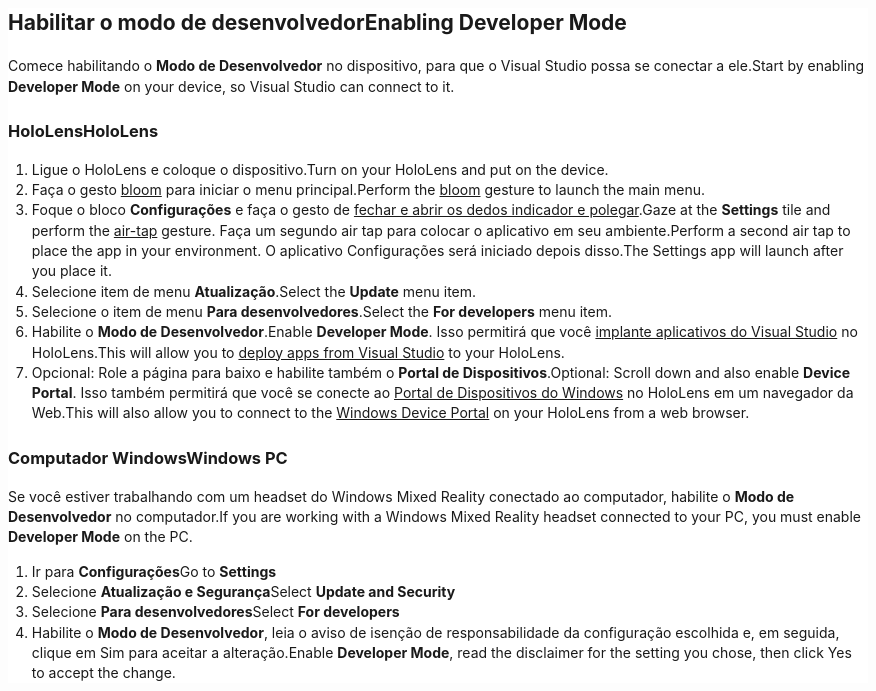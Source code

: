 ## <a name="enabling-developer-mode"></a><span data-ttu-id="d29d2-117">Habilitar o modo de desenvolvedor</span><span class="sxs-lookup"><span data-stu-id="d29d2-117">Enabling Developer Mode</span></span>

<span data-ttu-id="d29d2-118">Comece habilitando o **Modo de Desenvolvedor** no dispositivo, para que o Visual Studio possa se conectar a ele.</span><span class="sxs-lookup"><span data-stu-id="d29d2-118">Start by enabling **Developer Mode** on your device, so Visual Studio can connect to it.</span></span>

### <a name="hololens"></a><span data-ttu-id="d29d2-119">HoloLens</span><span class="sxs-lookup"><span data-stu-id="d29d2-119">HoloLens</span></span>
1. <span data-ttu-id="d29d2-120">Ligue o HoloLens e coloque o dispositivo.</span><span class="sxs-lookup"><span data-stu-id="d29d2-120">Turn on your HoloLens and put on the device.</span></span>
2. <span data-ttu-id="d29d2-121">Faça o gesto [bloom](system-gesture.md#bloom) para iniciar o menu principal.</span><span class="sxs-lookup"><span data-stu-id="d29d2-121">Perform the [bloom](system-gesture.md#bloom) gesture to launch the main menu.</span></span>
3. <span data-ttu-id="d29d2-122">Foque o bloco **Configurações** e faça o gesto de [fechar e abrir os dedos indicador e polegar](gaze-and-commit.md#composite-gestures).</span><span class="sxs-lookup"><span data-stu-id="d29d2-122">Gaze at the **Settings** tile and perform the [air-tap](gaze-and-commit.md#composite-gestures) gesture.</span></span> <span data-ttu-id="d29d2-123">Faça um segundo air tap para colocar o aplicativo em seu ambiente.</span><span class="sxs-lookup"><span data-stu-id="d29d2-123">Perform a second air tap to place the app in your environment.</span></span> <span data-ttu-id="d29d2-124">O aplicativo Configurações será iniciado depois disso.</span><span class="sxs-lookup"><span data-stu-id="d29d2-124">The Settings app will launch after you place it.</span></span>
4. <span data-ttu-id="d29d2-125">Selecione item de menu **Atualização**.</span><span class="sxs-lookup"><span data-stu-id="d29d2-125">Select the **Update** menu item.</span></span>
5. <span data-ttu-id="d29d2-126">Selecione o item de menu **Para desenvolvedores**.</span><span class="sxs-lookup"><span data-stu-id="d29d2-126">Select the **For developers** menu item.</span></span>
6. <span data-ttu-id="d29d2-127">Habilite o **Modo de Desenvolvedor**.</span><span class="sxs-lookup"><span data-stu-id="d29d2-127">Enable **Developer Mode**.</span></span> <span data-ttu-id="d29d2-128">Isso permitirá que você [implante aplicativos do Visual Studio](using-visual-studio.md) no HoloLens.</span><span class="sxs-lookup"><span data-stu-id="d29d2-128">This will allow you to [deploy apps from Visual Studio](using-visual-studio.md) to your HoloLens.</span></span>
7. <span data-ttu-id="d29d2-129">Opcional: Role a página para baixo e habilite também o **Portal de Dispositivos**.</span><span class="sxs-lookup"><span data-stu-id="d29d2-129">Optional: Scroll down and also enable **Device Portal**.</span></span> <span data-ttu-id="d29d2-130">Isso também permitirá que você se conecte ao [Portal de Dispositivos do Windows](using-the-windows-device-portal.md) no HoloLens em um navegador da Web.</span><span class="sxs-lookup"><span data-stu-id="d29d2-130">This will also allow you to connect to the [Windows Device Portal](using-the-windows-device-portal.md) on your HoloLens from a web browser.</span></span>

### <a name="windows-pc"></a><span data-ttu-id="d29d2-131">Computador Windows</span><span class="sxs-lookup"><span data-stu-id="d29d2-131">Windows PC</span></span>

<span data-ttu-id="d29d2-132">Se você estiver trabalhando com um headset do Windows Mixed Reality conectado ao computador, habilite o **Modo de Desenvolvedor** no computador.</span><span class="sxs-lookup"><span data-stu-id="d29d2-132">If you are working with a Windows Mixed Reality headset connected to your PC, you must enable **Developer Mode** on the PC.</span></span>
1. <span data-ttu-id="d29d2-133">Ir para **Configurações**</span><span class="sxs-lookup"><span data-stu-id="d29d2-133">Go to **Settings**</span></span>
2. <span data-ttu-id="d29d2-134">Selecione **Atualização e Segurança**</span><span class="sxs-lookup"><span data-stu-id="d29d2-134">Select **Update and Security**</span></span>
3. <span data-ttu-id="d29d2-135">Selecione **Para desenvolvedores**</span><span class="sxs-lookup"><span data-stu-id="d29d2-135">Select **For developers**</span></span>
4. <span data-ttu-id="d29d2-136">Habilite o **Modo de Desenvolvedor**, leia o aviso de isenção de responsabilidade da configuração escolhida e, em seguida, clique em Sim para aceitar a alteração.</span><span class="sxs-lookup"><span data-stu-id="d29d2-136">Enable **Developer Mode**, read the disclaimer for the setting you chose, then click Yes to accept the change.</span></span>
